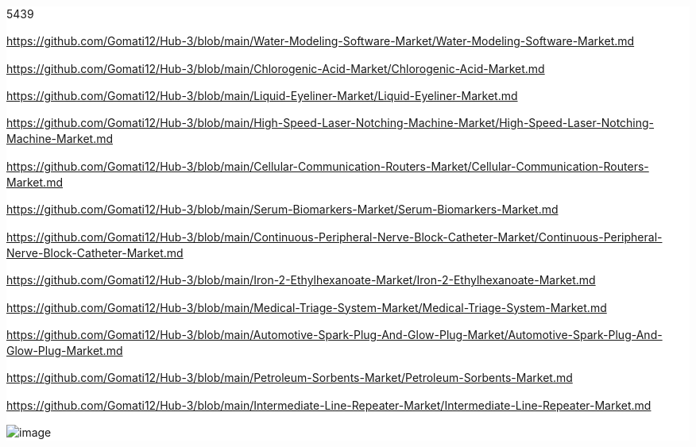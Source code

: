 5439</p><p><a href="https://github.com/Gomati12/Hub-3/blob/main/Water-Modeling-Software-Market/Water-Modeling-Software-Market.md">https://github.com/Gomati12/Hub-3/blob/main/Water-Modeling-Software-Market/Water-Modeling-Software-Market.md</a></p><p><a href="https://github.com/Gomati12/Hub-3/blob/main/Chlorogenic-Acid-Market/Chlorogenic-Acid-Market.md">https://github.com/Gomati12/Hub-3/blob/main/Chlorogenic-Acid-Market/Chlorogenic-Acid-Market.md</a></p><p><a href="https://github.com/Gomati12/Hub-3/blob/main/Liquid-Eyeliner-Market/Liquid-Eyeliner-Market.md">https://github.com/Gomati12/Hub-3/blob/main/Liquid-Eyeliner-Market/Liquid-Eyeliner-Market.md</a></p><p><a href="https://github.com/Gomati12/Hub-3/blob/main/High-Speed-Laser-Notching-Machine-Market/High-Speed-Laser-Notching-Machine-Market.md">https://github.com/Gomati12/Hub-3/blob/main/High-Speed-Laser-Notching-Machine-Market/High-Speed-Laser-Notching-Machine-Market.md</a></p><p><a href="https://github.com/Gomati12/Hub-3/blob/main/Cellular-Communication-Routers-Market/Cellular-Communication-Routers-Market.md">https://github.com/Gomati12/Hub-3/blob/main/Cellular-Communication-Routers-Market/Cellular-Communication-Routers-Market.md</a></p><p><a href="https://github.com/Gomati12/Hub-3/blob/main/Serum-Biomarkers-Market/Serum-Biomarkers-Market.md">https://github.com/Gomati12/Hub-3/blob/main/Serum-Biomarkers-Market/Serum-Biomarkers-Market.md</a></p><p><a href="https://github.com/Gomati12/Hub-3/blob/main/Continuous-Peripheral-Nerve-Block-Catheter-Market/Continuous-Peripheral-Nerve-Block-Catheter-Market.md">https://github.com/Gomati12/Hub-3/blob/main/Continuous-Peripheral-Nerve-Block-Catheter-Market/Continuous-Peripheral-Nerve-Block-Catheter-Market.md</a></p><p><a href="https://github.com/Gomati12/Hub-3/blob/main/Iron-2-Ethylhexanoate-Market/Iron-2-Ethylhexanoate-Market.md">https://github.com/Gomati12/Hub-3/blob/main/Iron-2-Ethylhexanoate-Market/Iron-2-Ethylhexanoate-Market.md</a></p><p><a href="https://github.com/Gomati12/Hub-3/blob/main/Medical-Triage-System-Market/Medical-Triage-System-Market.md">https://github.com/Gomati12/Hub-3/blob/main/Medical-Triage-System-Market/Medical-Triage-System-Market.md</a></p><p><a href="https://github.com/Gomati12/Hub-3/blob/main/Automotive-Spark-Plug-And-Glow-Plug-Market/Automotive-Spark-Plug-And-Glow-Plug-Market.md">https://github.com/Gomati12/Hub-3/blob/main/Automotive-Spark-Plug-And-Glow-Plug-Market/Automotive-Spark-Plug-And-Glow-Plug-Market.md</a></p><p><a href="https://github.com/Gomati12/Hub-3/blob/main/Petroleum-Sorbents-Market/Petroleum-Sorbents-Market.md">https://github.com/Gomati12/Hub-3/blob/main/Petroleum-Sorbents-Market/Petroleum-Sorbents-Market.md</a></p><p><a href="https://github.com/Gomati12/Hub-3/blob/main/Intermediate-Line-Repeater-Market/Intermediate-Line-Repeater-Market.md">https://github.com/Gomati12/Hub-3/blob/main/Intermediate-Line-Repeater-Market/Intermediate-Line-Repeater-Market.md</a></p>
![image](https://github.com/user-attachments/assets/5017b8a7-1a9b-4259-8947-a8cc8e9677bd)
